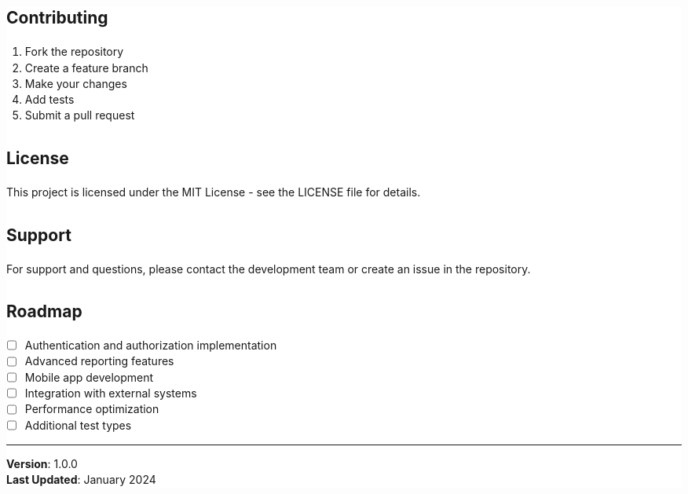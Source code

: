 ## Contributing

1. Fork the repository
2. Create a feature branch
3. Make your changes
4. Add tests
5. Submit a pull request

## License

This project is licensed under the MIT License - see the LICENSE file for details.

## Support

For support and questions, please contact the development team or create an issue in the repository.

## Roadmap

- [ ] Authentication and authorization implementation
- [ ] Advanced reporting features
- [ ] Mobile app development
- [ ] Integration with external systems
- [ ] Performance optimization
- [ ] Additional test types

---

**Version**: 1.0.0  
**Last Updated**: January 2024
